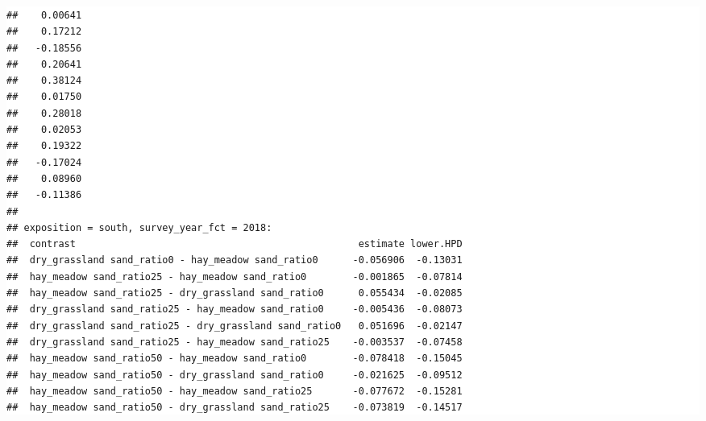     ##    0.00641
    ##    0.17212
    ##   -0.18556
    ##    0.20641
    ##    0.38124
    ##    0.01750
    ##    0.28018
    ##    0.02053
    ##    0.19322
    ##   -0.17024
    ##    0.08960
    ##   -0.11386
    ## 
    ## exposition = south, survey_year_fct = 2018:
    ##  contrast                                                 estimate lower.HPD
    ##  dry_grassland sand_ratio0 - hay_meadow sand_ratio0      -0.056906  -0.13031
    ##  hay_meadow sand_ratio25 - hay_meadow sand_ratio0        -0.001865  -0.07814
    ##  hay_meadow sand_ratio25 - dry_grassland sand_ratio0      0.055434  -0.02085
    ##  dry_grassland sand_ratio25 - hay_meadow sand_ratio0     -0.005436  -0.08073
    ##  dry_grassland sand_ratio25 - dry_grassland sand_ratio0   0.051696  -0.02147
    ##  dry_grassland sand_ratio25 - hay_meadow sand_ratio25    -0.003537  -0.07458
    ##  hay_meadow sand_ratio50 - hay_meadow sand_ratio0        -0.078418  -0.15045
    ##  hay_meadow sand_ratio50 - dry_grassland sand_ratio0     -0.021625  -0.09512
    ##  hay_meadow sand_ratio50 - hay_meadow sand_ratio25       -0.077672  -0.15281
    ##  hay_meadow sand_ratio50 - dry_grassland sand_ratio25    -0.073819  -0.14517